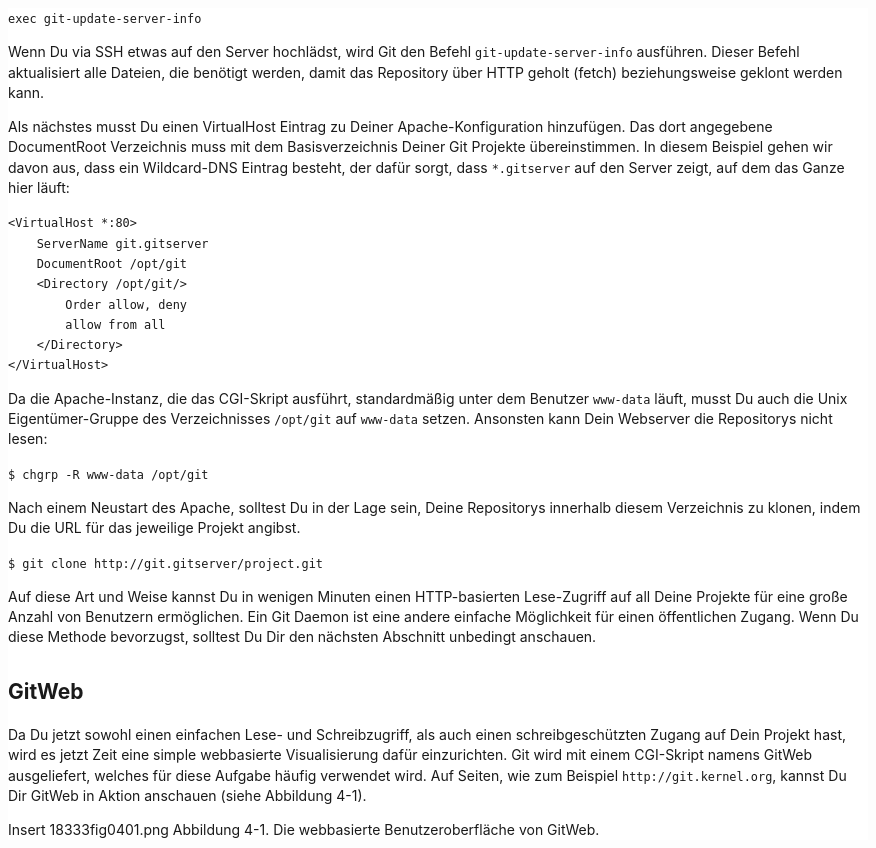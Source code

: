 	exec git-update-server-info



Wenn Du via SSH etwas auf den Server hochlädst, wird Git den Befehl `git-update-server-info` ausführen. Dieser Befehl aktualisiert alle Dateien, die benötigt werden, damit das Repository über HTTP geholt (fetch) beziehungsweise geklont werden kann.



Als nächstes musst Du einen VirtualHost Eintrag zu Deiner Apache-Konfiguration hinzufügen. Das dort angegebene DocumentRoot Verzeichnis muss mit dem Basisverzeichnis Deiner Git Projekte übereinstimmen. In diesem Beispiel gehen wir davon aus, dass ein Wildcard-DNS Eintrag besteht, der dafür sorgt, dass `*.gitserver` auf den Server zeigt, auf dem das Ganze hier läuft:

	<VirtualHost *:80>
	    ServerName git.gitserver
	    DocumentRoot /opt/git
	    <Directory /opt/git/>
	        Order allow, deny
	        allow from all
	    </Directory>
	</VirtualHost>



Da die Apache-Instanz, die das CGI-Skript ausführt, standardmäßig unter dem Benutzer `www-data` läuft, musst Du auch die Unix Eigentümer-Gruppe des Verzeichnisses `/opt/git` auf `www-data` setzen. Ansonsten kann Dein Webserver die Repositorys nicht lesen:

	$ chgrp -R www-data /opt/git



Nach einem Neustart des Apache, solltest Du in der Lage sein, Deine Repositorys innerhalb diesem Verzeichnis zu klonen, indem Du die URL für das jeweilige Projekt angibst.

	$ git clone http://git.gitserver/project.git



Auf diese Art und Weise kannst Du in wenigen Minuten einen HTTP-basierten Lese-Zugriff auf all Deine Projekte für eine große Anzahl von Benutzern ermöglichen. Ein Git Daemon ist eine andere einfache Möglichkeit für einen öffentlichen Zugang. Wenn Du diese Methode bevorzugst, solltest Du Dir den nächsten Abschnitt unbedingt anschauen.


## GitWeb ##



Da Du jetzt sowohl einen einfachen Lese- und Schreibzugriff, als auch einen schreibgeschützten Zugang auf Dein Projekt hast, wird es jetzt Zeit eine simple webbasierte Visualisierung dafür einzurichten. Git wird mit einem CGI-Skript namens GitWeb ausgeliefert, welches für diese Aufgabe häufig verwendet wird. Auf Seiten, wie zum Beispiel `http://git.kernel.org`, kannst Du Dir GitWeb in Aktion anschauen (siehe Abbildung 4-1).



Insert 18333fig0401.png
Abbildung 4-1. Die webbasierte Benutzeroberfläche von GitWeb.
